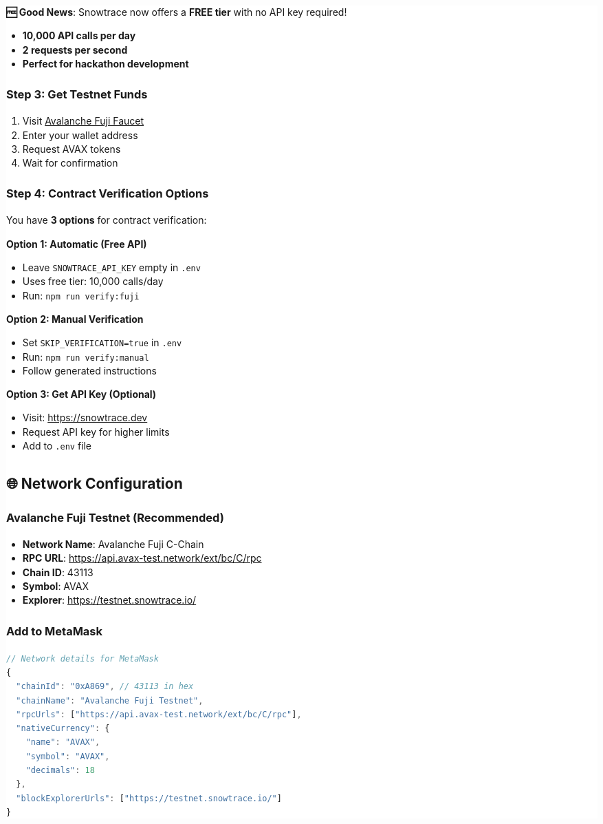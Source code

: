 **🆓 Good News**: Snowtrace now offers a **FREE tier** with no API key required!
- **10,000 API calls per day**
- **2 requests per second**
- **Perfect for hackathon development**

### Step 3: Get Testnet Funds
1. Visit [Avalanche Fuji Faucet](https://faucet.avax.network/)
2. Enter your wallet address
3. Request AVAX tokens
4. Wait for confirmation

### Step 4: Contract Verification Options
You have **3 options** for contract verification:

**Option 1: Automatic (Free API)**
- Leave `SNOWTRACE_API_KEY` empty in `.env`
- Uses free tier: 10,000 calls/day
- Run: `npm run verify:fuji`

**Option 2: Manual Verification**
- Set `SKIP_VERIFICATION=true` in `.env`
- Run: `npm run verify:manual`
- Follow generated instructions

**Option 3: Get API Key (Optional)**
- Visit: https://snowtrace.dev
- Request API key for higher limits
- Add to `.env` file

## 🌐 Network Configuration

### Avalanche Fuji Testnet (Recommended)
- **Network Name**: Avalanche Fuji C-Chain
- **RPC URL**: https://api.avax-test.network/ext/bc/C/rpc
- **Chain ID**: 43113
- **Symbol**: AVAX
- **Explorer**: https://testnet.snowtrace.io/

### Add to MetaMask
```javascript
// Network details for MetaMask
{
  "chainId": "0xA869", // 43113 in hex
  "chainName": "Avalanche Fuji Testnet",
  "rpcUrls": ["https://api.avax-test.network/ext/bc/C/rpc"],
  "nativeCurrency": {
    "name": "AVAX",
    "symbol": "AVAX",
    "decimals": 18
  },
  "blockExplorerUrls": ["https://testnet.snowtrace.io/"]
}
```
